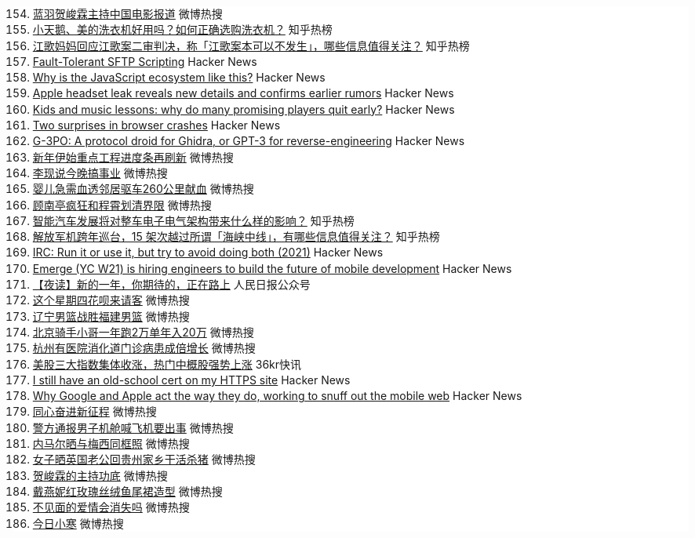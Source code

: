 154. [蓝羽贺峻霖主持中国电影报道](https://s.weibo.com/weibo?q=%23%E8%93%9D%E7%BE%BD%E8%B4%BA%E5%B3%BB%E9%9C%96%E4%B8%BB%E6%8C%81%E4%B8%AD%E5%9B%BD%E7%94%B5%E5%BD%B1%E6%8A%A5%E9%81%93%23&Refer=top) 微博热搜
155. [小天鹅、美的洗衣机好用吗？如何正确选购洗衣机？](https://www.zhihu.com/question/576711264) 知乎热榜
156. [江歌妈妈回应江歌案二审判决，称「江歌案本可以不发生」，哪些信息值得关注？](https://www.zhihu.com/question/576736648) 知乎热榜
157. [Fault-Tolerant SFTP Scripting](https://www.linuxjournal.com/content/fault-tolerant-sftp-scripting-retry-failed-transfers-automatically) Hacker News
158. [Why is the JavaScript ecosystem like this?](http://meta.ath0.com/2022/12/ghost-of-a-chance/) Hacker News
159. [Apple headset leak reveals new details and confirms earlier rumors](https://mixed-news.com/en/massive-apple-headset-leak-reveals-new-details-and-confirms-earlier-rumors/) Hacker News
160. [Kids and music lessons: why do many promising players quit early?](https://thewalrus.ca/why-do-kids-hate-music-lessons/) Hacker News
161. [Two surprises in browser crashes](https://neugierig.org/software/blog/2023/01/browser-crashes.html) Hacker News
162. [G-3PO: A protocol droid for Ghidra, or GPT-3 for reverse-engineering](https://medium.com/tenable-techblog/g-3po-a-protocol-droid-for-ghidra-4b46fa72f1ff) Hacker News
163. [新年伊始重点工程进度条再刷新](https://s.weibo.com/weibo?q=%23%E6%96%B0%E5%B9%B4%E4%BC%8A%E5%A7%8B%E9%87%8D%E7%82%B9%E5%B7%A5%E7%A8%8B%E8%BF%9B%E5%BA%A6%E6%9D%A1%E5%86%8D%E5%88%B7%E6%96%B0%23&Refer=top) 微博热搜
164. [李现说今晚搞事业](https://s.weibo.com/weibo?q=%23%E6%9D%8E%E7%8E%B0%E8%AF%B4%E4%BB%8A%E6%99%9A%E6%90%9E%E4%BA%8B%E4%B8%9A%23&Refer=top) 微博热搜
165. [婴儿急需血透邻居驱车260公里献血](https://s.weibo.com/weibo?q=%23%E5%A9%B4%E5%84%BF%E6%80%A5%E9%9C%80%E8%A1%80%E9%80%8F%E9%82%BB%E5%B1%85%E9%A9%B1%E8%BD%A6260%E5%85%AC%E9%87%8C%E7%8C%AE%E8%A1%80%23&Refer=top) 微博热搜
166. [顾南亭疯狂和程霄划清界限](https://s.weibo.com/weibo?q=%23%E9%A1%BE%E5%8D%97%E4%BA%AD%E7%96%AF%E7%8B%82%E5%92%8C%E7%A8%8B%E9%9C%84%E5%88%92%E6%B8%85%E7%95%8C%E9%99%90%23&Refer=top) 微博热搜
167. [智能汽车发展将对整车电子电气架构带来什么样的影响？](https://www.zhihu.com/question/488570049) 知乎热榜
168. [解放军机跨年巡台，15 架次越过所谓「海峡中线」，有哪些信息值得关注？](https://www.zhihu.com/question/576276696) 知乎热榜
169. [IRC: Run it or use it, but try to avoid doing both (2021)](https://rachelbythebay.com/w/2021/05/26/irc/) Hacker News
170. [Emerge (YC W21) is hiring engineers to build the future of mobile development](https://www.ycombinator.com/companies/emerge-tools/jobs/5Y3MCJi-senior-mobile-engineer-remote) Hacker News
171. [【夜读】新的一年，你期待的，正在路上](https://mp.weixin.qq.com/s/8GiPjvIVGc0AbPT9e-pUCA) 人民日报公众号
172. [这个星期四花呗来请客](https://s.weibo.com/weibo?q=%23%E8%BF%99%E4%B8%AA%E6%98%9F%E6%9C%9F%E5%9B%9B%E8%8A%B1%E5%91%97%E6%9D%A5%E8%AF%B7%E5%AE%A2%23&Refer=top) 微博热搜
173. [辽宁男篮战胜福建男篮](https://s.weibo.com/weibo?q=%23%E8%BE%BD%E5%AE%81%E7%94%B7%E7%AF%AE%E6%88%98%E8%83%9C%E7%A6%8F%E5%BB%BA%E7%94%B7%E7%AF%AE%23&Refer=top) 微博热搜
174. [北京骑手小哥一年跑2万单年入20万](https://s.weibo.com/weibo?q=%23%E5%8C%97%E4%BA%AC%E9%AA%91%E6%89%8B%E5%B0%8F%E5%93%A5%E4%B8%80%E5%B9%B4%E8%B7%912%E4%B8%87%E5%8D%95%E5%B9%B4%E5%85%A520%E4%B8%87%23&Refer=top) 微博热搜
175. [杭州有医院消化道门诊病患成倍增长](https://s.weibo.com/weibo?q=%23%E6%9D%AD%E5%B7%9E%E6%9C%89%E5%8C%BB%E9%99%A2%E6%B6%88%E5%8C%96%E9%81%93%E9%97%A8%E8%AF%8A%E7%97%85%E6%82%A3%E6%88%90%E5%80%8D%E5%A2%9E%E9%95%BF%23&Refer=top) 微博热搜
176. [美股三大指数集体收涨，热门中概股强势上涨](https://www.36kr.com/newsflashes/2074223518972803) 36kr快讯
177. [I still have an old-school cert on my HTTPS site](https://rachelbythebay.com/w/2023/01/03/ssl/) Hacker News
178. [Why Google and Apple act the way they do, working to snuff out the mobile web](https://toot.cafe/@slightlyoff/109632248664696707) Hacker News
179. [同心奋进新征程](https://s.weibo.com/weibo?q=%23%E5%90%8C%E5%BF%83%E5%A5%8B%E8%BF%9B%E6%96%B0%E5%BE%81%E7%A8%8B%23&Refer=top) 微博热搜
180. [警方通报男子机舱喊飞机要出事](https://s.weibo.com/weibo?q=%23%E8%AD%A6%E6%96%B9%E9%80%9A%E6%8A%A5%E7%94%B7%E5%AD%90%E6%9C%BA%E8%88%B1%E5%96%8A%E9%A3%9E%E6%9C%BA%E8%A6%81%E5%87%BA%E4%BA%8B%23&Refer=top) 微博热搜
181. [内马尔晒与梅西同框照](https://s.weibo.com/weibo?q=%23%E5%86%85%E9%A9%AC%E5%B0%94%E6%99%92%E4%B8%8E%E6%A2%85%E8%A5%BF%E5%90%8C%E6%A1%86%E7%85%A7%23&Refer=top) 微博热搜
182. [女子晒英国老公回贵州家乡干活杀猪](https://s.weibo.com/weibo?q=%23%E5%A5%B3%E5%AD%90%E6%99%92%E8%8B%B1%E5%9B%BD%E8%80%81%E5%85%AC%E5%9B%9E%E8%B4%B5%E5%B7%9E%E5%AE%B6%E4%B9%A1%E5%B9%B2%E6%B4%BB%E6%9D%80%E7%8C%AA%23&Refer=top) 微博热搜
183. [贺峻霖的主持功底](https://s.weibo.com/weibo?q=%23%E8%B4%BA%E5%B3%BB%E9%9C%96%E7%9A%84%E4%B8%BB%E6%8C%81%E5%8A%9F%E5%BA%95%23&Refer=top) 微博热搜
184. [戴燕妮红玫瑰丝绒鱼尾裙造型](https://s.weibo.com/weibo?q=%23%E6%88%B4%E7%87%95%E5%A6%AE%E7%BA%A2%E7%8E%AB%E7%91%B0%E4%B8%9D%E7%BB%92%E9%B1%BC%E5%B0%BE%E8%A3%99%E9%80%A0%E5%9E%8B%23&Refer=top) 微博热搜
185. [不见面的爱情会消失吗](https://s.weibo.com/weibo?q=%23%E4%B8%8D%E8%A7%81%E9%9D%A2%E7%9A%84%E7%88%B1%E6%83%85%E4%BC%9A%E6%B6%88%E5%A4%B1%E5%90%97%23&Refer=top) 微博热搜
186. [今日小寒](https://s.weibo.com/weibo?q=%23%E4%BB%8A%E6%97%A5%E5%B0%8F%E5%AF%92%23&Refer=top) 微博热搜